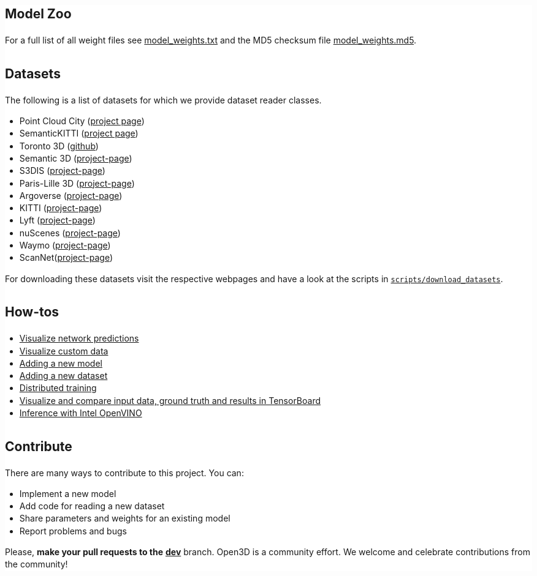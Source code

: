 

## Model Zoo

For a full list of all weight files see [model_weights.txt](https://storage.googleapis.com/open3d-releases/model-zoo/model_weights.txt)
and the MD5 checksum file [model_weights.md5](https://storage.googleapis.com/open3d-releases/model-zoo/integrity.txt).


## Datasets

The following is a list of datasets for which we provide dataset reader classes.

* Point Cloud City ([project page](https://www.nist.gov/ctl/pscr/funding-opportunities/past-funding-opportunities/psiap-point-cloud-city))
* SemanticKITTI ([project page](http://semantic-kitti.org/))
* Toronto 3D ([github](https://github.com/WeikaiTan/Toronto-3D))
* Semantic 3D ([project-page](http://www.semantic3d.net/))
* S3DIS ([project-page](http://buildingparser.stanford.edu/dataset.html))
* Paris-Lille 3D ([project-page](https://npm3d.fr/paris-lille-3d))
* Argoverse ([project-page](https://www.argoverse.org/))
* KITTI ([project-page](http://www.cvlibs.net/datasets/kitti/eval_object.php?obj_benchmark=3d))
* Lyft ([project-page](https://level-5.global/data))
* nuScenes ([project-page](https://www.nuscenes.org/))
* Waymo ([project-page](https://waymo.com/open/))
* ScanNet([project-page](http://www.scan-net.org/))


For downloading these datasets visit the respective webpages and have a look at the scripts in [`scripts/download_datasets`](https://github.com/isl-org/Open3D-ML/tree/master/scripts/download_datasets).



## How-tos

* [Visualize network predictions](docs/howtos.md#visualize-network-predictions)
* [Visualize custom data](docs/howtos.md#visualize-custom-data)
* [Adding a new model](docs/howtos.md#adding-a-new-model)
* [Adding a new dataset](docs/howtos.md#adding-a-new-dataset)
* [Distributed training](docs/howtos.md#distributed-training)
* [Visualize and compare input data, ground truth and results in TensorBoard](docs/tensorboard.md)
* [Inference with Intel OpenVINO](docs/openvino.md)

## Contribute
There are many ways to contribute to this project. You can:
* Implement a new model
* Add code for reading a new dataset
* Share parameters and weights for an existing model
* Report problems and bugs

Please, **make your pull requests to the** [**dev**](https://github.com/isl-org/Open3D-ML/tree/dev) branch.
Open3D is a community effort. We welcome and celebrate contributions from the
community!
